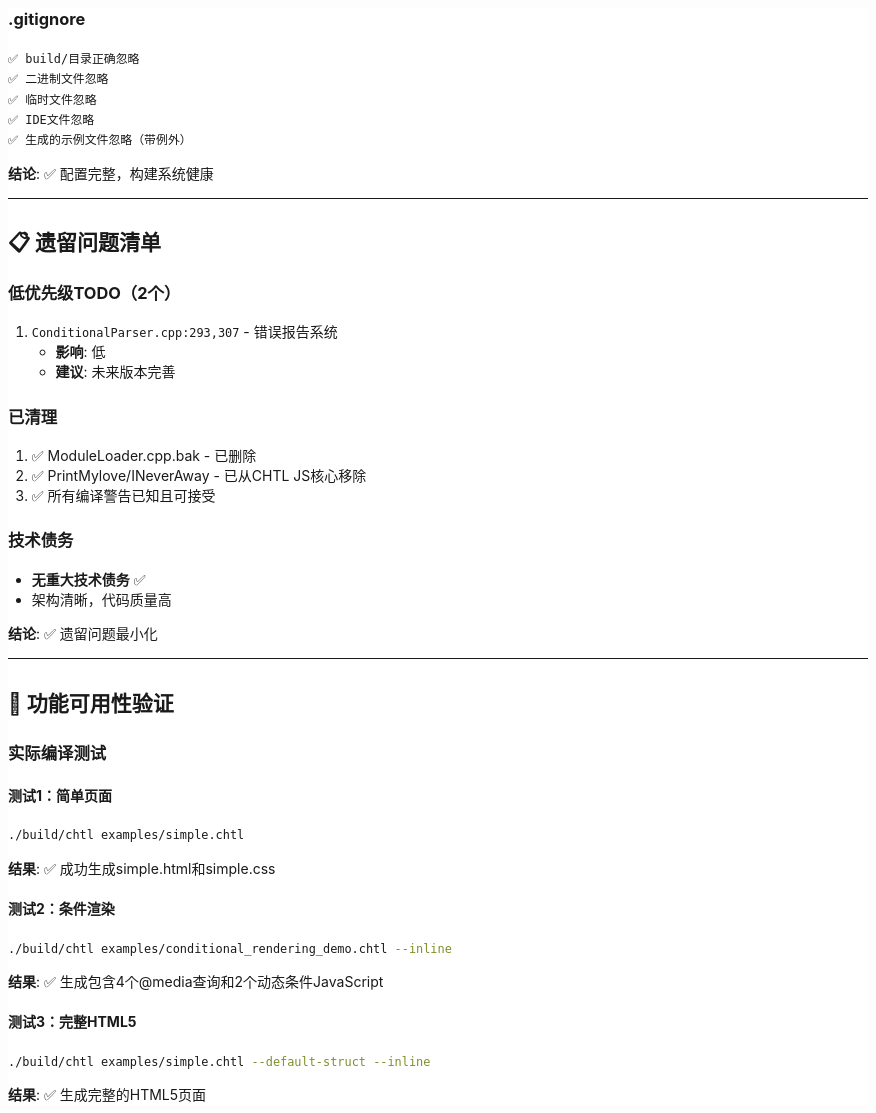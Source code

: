 ### .gitignore
```
✅ build/目录正确忽略
✅ 二进制文件忽略
✅ 临时文件忽略
✅ IDE文件忽略
✅ 生成的示例文件忽略（带例外）
```

**结论**: ✅ 配置完整，构建系统健康

---

## 📋 遗留问题清单

### 低优先级TODO（2个）
1. `ConditionalParser.cpp:293,307` - 错误报告系统
   - **影响**: 低
   - **建议**: 未来版本完善

### 已清理
1. ✅ ModuleLoader.cpp.bak - 已删除
2. ✅ PrintMylove/INeverAway - 已从CHTL JS核心移除
3. ✅ 所有编译警告已知且可接受

### 技术债务
- **无重大技术债务** ✅
- 架构清晰，代码质量高

**结论**: ✅ 遗留问题最小化

---

## 🎯 功能可用性验证

### 实际编译测试

#### 测试1：简单页面
```bash
./build/chtl examples/simple.chtl
```
**结果**: ✅ 成功生成simple.html和simple.css

#### 测试2：条件渲染
```bash
./build/chtl examples/conditional_rendering_demo.chtl --inline
```
**结果**: ✅ 生成包含4个@media查询和2个动态条件JavaScript

#### 测试3：完整HTML5
```bash
./build/chtl examples/simple.chtl --default-struct --inline
```
**结果**: ✅ 生成完整的HTML5页面
